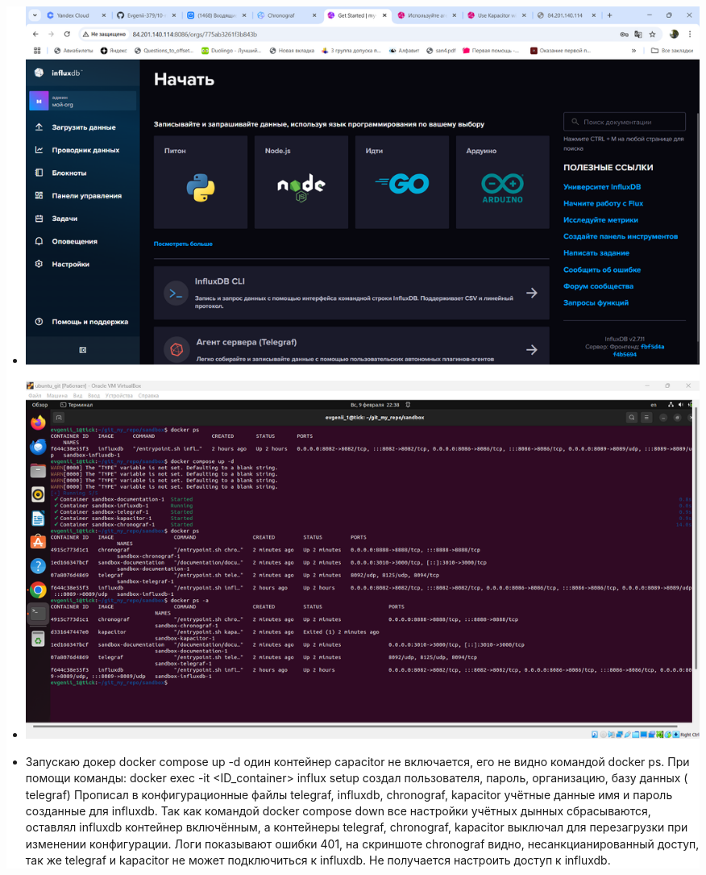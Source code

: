 - ![scrin](https://github.com/Evgenii-379/10-monitoring-02-systems/blob/main/Снимок%20экрана%202025-02-09%20233802.png)
- ![scrin](https://github.com/Evgenii-379/10-monitoring-02-systems/blob/main/Снимок%20экрана%202025-02-09%20233848.png)


- Запускаю докер docker compose up -d один контейнер capacitor не включается, его не видно командой docker ps.
При помощи команды:  docker exec -it <ID_container> influx setup создал пользователя, пароль, организацию, базу данных ( telegraf)
Прописал в конфигурационные файлы telegraf, influxdb, chronograf, kapacitor учётные данные имя и пароль созданные для influxdb.
Так как командой docker compose down все настройки учётных дынных сбрасываются, оставлял influxdb контейнер включённым, а контейнеры telegraf, chronograf, kapacitor
выключал для перезагрузки при изменении конфигурации. Логи показывают ошибки 401, на скриншоте chronograf видно, несанкцианированный доступ, так же telegraf и kapacitor не может подключиться 
к influxdb. Не получается настроить доступ к influxdb.
